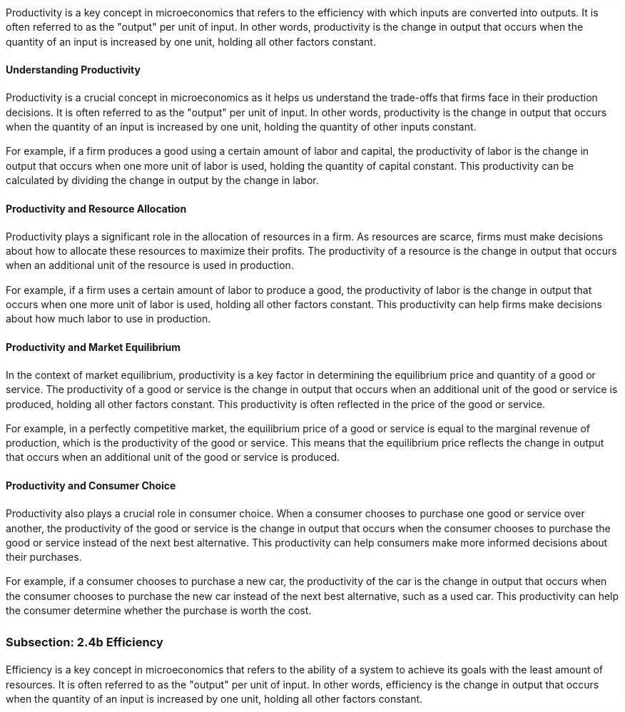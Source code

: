 Productivity is a key concept in microeconomics that refers to the efficiency with which inputs are converted into outputs. It is often referred to as the "output" per unit of input. In other words, productivity is the change in output that occurs when the quantity of an input is increased by one unit, holding all other factors constant.

#### Understanding Productivity

Productivity is a crucial concept in microeconomics as it helps us understand the trade-offs that firms face in their production decisions. It is often referred to as the "output" per unit of input. In other words, productivity is the change in output that occurs when the quantity of an input is increased by one unit, holding the quantity of other inputs constant.

For example, if a firm produces a good using a certain amount of labor and capital, the productivity of labor is the change in output that occurs when one more unit of labor is used, holding the quantity of capital constant. This productivity can be calculated by dividing the change in output by the change in labor.

#### Productivity and Resource Allocation

Productivity plays a significant role in the allocation of resources in a firm. As resources are scarce, firms must make decisions about how to allocate these resources to maximize their profits. The productivity of a resource is the change in output that occurs when an additional unit of the resource is used in production.

For example, if a firm uses a certain amount of labor to produce a good, the productivity of labor is the change in output that occurs when one more unit of labor is used, holding all other factors constant. This productivity can help firms make decisions about how much labor to use in production.

#### Productivity and Market Equilibrium

In the context of market equilibrium, productivity is a key factor in determining the equilibrium price and quantity of a good or service. The productivity of a good or service is the change in output that occurs when an additional unit of the good or service is produced, holding all other factors constant. This productivity is often reflected in the price of the good or service.

For example, in a perfectly competitive market, the equilibrium price of a good or service is equal to the marginal revenue of production, which is the productivity of the good or service. This means that the equilibrium price reflects the change in output that occurs when an additional unit of the good or service is produced.

#### Productivity and Consumer Choice

Productivity also plays a crucial role in consumer choice. When a consumer chooses to purchase one good or service over another, the productivity of the good or service is the change in output that occurs when the consumer chooses to purchase the good or service instead of the next best alternative. This productivity can help consumers make more informed decisions about their purchases.

For example, if a consumer chooses to purchase a new car, the productivity of the car is the change in output that occurs when the consumer chooses to purchase the new car instead of the next best alternative, such as a used car. This productivity can help the consumer determine whether the purchase is worth the cost.

### Subsection: 2.4b Efficiency

Efficiency is a key concept in microeconomics that refers to the ability of a system to achieve its goals with the least amount of resources. It is often referred to as the "output" per unit of input. In other words, efficiency is the change in output that occurs when the quantity of an input is increased by one unit, holding all other factors constant.
